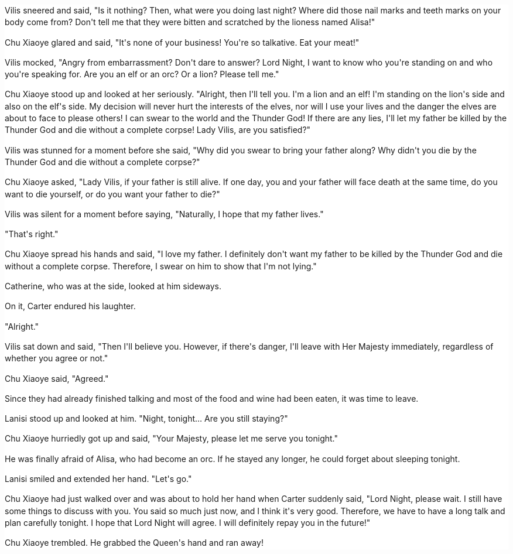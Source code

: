 Vilis sneered and said, "Is it nothing? Then, what were you doing last night? Where did those nail marks and teeth marks on your body come from? Don't tell me that they were bitten and scratched by the lioness named Alisa\!"

Chu Xiaoye glared and said, "It's none of your business\! You're so talkative. Eat your meat\!"

Vilis mocked, "Angry from embarrassment? Don't dare to answer? Lord Night, I want to know who you're standing on and who you're speaking for. Are you an elf or an orc? Or a lion? Please tell me."

Chu Xiaoye stood up and looked at her seriously. "Alright, then I'll tell you. I'm a lion and an elf\! I'm standing on the lion's side and also on the elf's side. My decision will never hurt the interests of the elves, nor will I use your lives and the danger the elves are about to face to please others\! I can swear to the world and the Thunder God\! If there are any lies, I'll let my father be killed by the Thunder God and die without a complete corpse\! Lady Vilis, are you satisfied?"

Vilis was stunned for a moment before she said, "Why did you swear to bring your father along? Why didn't you die by the Thunder God and die without a complete corpse?"

Chu Xiaoye asked, "Lady Vilis, if your father is still alive. If one day, you and your father will face death at the same time, do you want to die yourself, or do you want your father to die?"

Vilis was silent for a moment before saying, "Naturally, I hope that my father lives."

"That's right."

Chu Xiaoye spread his hands and said, "I love my father. I definitely don't want my father to be killed by the Thunder God and die without a complete corpse. Therefore, I swear on him to show that I'm not lying."

Catherine, who was at the side, looked at him sideways.

On it, Carter endured his laughter.

"Alright."

Vilis sat down and said, "Then I'll believe you. However, if there's danger, I'll leave with Her Majesty immediately, regardless of whether you agree or not."

Chu Xiaoye said, "Agreed."

Since they had already finished talking and most of the food and wine had been eaten, it was time to leave.

Lanisi stood up and looked at him. "Night, tonight… Are you still staying?"

Chu Xiaoye hurriedly got up and said, "Your Majesty, please let me serve you tonight."

He was finally afraid of Alisa, who had become an orc. If he stayed any longer, he could forget about sleeping tonight.

Lanisi smiled and extended her hand. "Let's go."

Chu Xiaoye had just walked over and was about to hold her hand when Carter suddenly said, "Lord Night, please wait. I still have some things to discuss with you. You said so much just now, and I think it's very good. Therefore, we have to have a long talk and plan carefully tonight. I hope that Lord Night will agree. I will definitely repay you in the future\!"

Chu Xiaoye trembled. He grabbed the Queen's hand and ran away\!